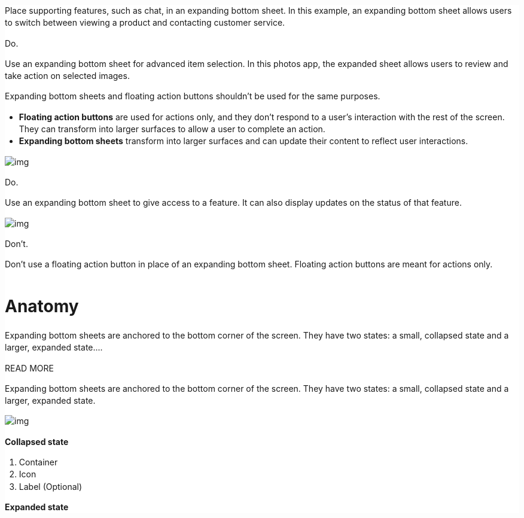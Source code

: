 Place supporting features, such as chat, in an expanding bottom sheet. In this example, an expanding bottom sheet allows users to switch between viewing a product and contacting customer service.

<video aria-describedby="expanding-bottom-sheet-figure-caption-1" class="video-player__video animatable js-video-player js-video-load" loop="" muted="" preload="metadata" tabindex="0" style="background-repeat: no-repeat; box-sizing: border-box; display: block; opacity: 0; position: absolute; top: 0px; transition: opacity 235ms cubic-bezier(0.4, 0, 0.2, 1) 0s, top 500ms cubic-bezier(0.4, 0, 0.2, 1) 0s; bottom: 0px; left: 0px; right: 0px; max-width: 100%;"></video>

Do.

Use an expanding bottom sheet for advanced item selection. In this photos app, the expanded sheet allows users to review and take action on selected images.

Expanding bottom sheets and floating action buttons shouldn’t be used for the same purposes.

- **Floating action buttons** are used for actions only, and they don’t respond to a user’s interaction with the rest of the screen. They can transform into larger surfaces to allow a user to complete an action.
- **Expanding bottom sheets** transform into larger surfaces and can update their content to reflect user interactions.

![img](https://storage.googleapis.com/spec-host-backup/mio-design%2Fassets%2F1f9OvnGqsZNMC7cwYGictHQhySG3Sn5Au%2Fexpanding-usage-do.png)

Do.

Use an expanding bottom sheet to give access to a feature. It can also display updates on the status of that feature.

![img](https://storage.googleapis.com/spec-host-backup/mio-design%2Fassets%2F1So1c4ur93lQ53i7djfer9ozTovf5kkMQ%2Fexpanding-usage-dont.png)

Don’t.

Don’t use a floating action button in place of an expanding bottom sheet. Floating action buttons are meant for actions only.



# Anatomy

Expanding bottom sheets are anchored to the bottom corner of the screen. They have two states: a small, collapsed state and a larger, expanded state....

READ MORE

Expanding bottom sheets are anchored to the bottom corner of the screen. They have two states: a small, collapsed state and a larger, expanded state.

![img](https://storage.googleapis.com/spec-host-backup/mio-design%2Fassets%2F18EHVSk7s4hDz0XXwTteuDvCcs3Dv9DFZ%2Fexpanding-anatomy.png)

**Collapsed state**

1. Container
2. Icon
3. Label (Optional)

**Expanded state**
